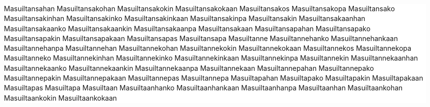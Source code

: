 Masuiltansahan
Masuiltansakohan
Masuiltansakokin
Masuiltansakokaan
Masuiltansakos
Masuiltansakopa
Masuiltansako
Masuiltansakinhan
Masuiltansakinko
Masuiltansakinkaan
Masuiltansakinpa
Masuiltansakin
Masuiltansakaanhan
Masuiltansakaanko
Masuiltansakaankin
Masuiltansakaanpa
Masuiltansakaan
Masuiltansapahan
Masuiltansapako
Masuiltansapakin
Masuiltansapakaan
Masuiltansapas
Masuiltansapa
Masuiltanne
Masuiltannehanko
Masuiltannehankaan
Masuiltannehanpa
Masuiltannehan
Masuiltannekohan
Masuiltannekokin
Masuiltannekokaan
Masuiltannekos
Masuiltannekopa
Masuiltanneko
Masuiltannekinhan
Masuiltannekinko
Masuiltannekinkaan
Masuiltannekinpa
Masuiltannekin
Masuiltannekaanhan
Masuiltannekaanko
Masuiltannekaankin
Masuiltannekaanpa
Masuiltannekaan
Masuiltannepahan
Masuiltannepako
Masuiltannepakin
Masuiltannepakaan
Masuiltannepas
Masuiltannepa
Masuiltapahan
Masuiltapako
Masuiltapakin
Masuiltapakaan
Masuiltapas
Masuiltapa
Masuiltaan
Masuiltaanhanko
Masuiltaanhankaan
Masuiltaanhanpa
Masuiltaanhan
Masuiltaankohan
Masuiltaankokin
Masuiltaankokaan